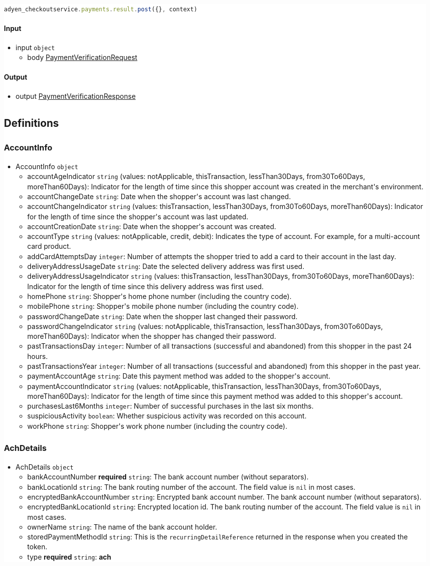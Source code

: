 ```js
adyen_checkoutservice.payments.result.post({}, context)
```

#### Input
* input `object`
  * body [PaymentVerificationRequest](#paymentverificationrequest)

#### Output
* output [PaymentVerificationResponse](#paymentverificationresponse)



## Definitions

### AccountInfo
* AccountInfo `object`
  * accountAgeIndicator `string` (values: notApplicable, thisTransaction, lessThan30Days, from30To60Days, moreThan60Days): Indicator for the length of time since this shopper account was created in the merchant's environment.
  * accountChangeDate `string`: Date when the shopper's account was last changed.
  * accountChangeIndicator `string` (values: thisTransaction, lessThan30Days, from30To60Days, moreThan60Days): Indicator for the length of time since the shopper's account was last updated.
  * accountCreationDate `string`: Date when the shopper's account was created.
  * accountType `string` (values: notApplicable, credit, debit): Indicates the type of account. For example, for a multi-account card product.
  * addCardAttemptsDay `integer`: Number of attempts the shopper tried to add a card to their account in the last day.
  * deliveryAddressUsageDate `string`: Date the selected delivery address was first used.
  * deliveryAddressUsageIndicator `string` (values: thisTransaction, lessThan30Days, from30To60Days, moreThan60Days): Indicator for the length of time since this delivery address was first used.
  * homePhone `string`: Shopper's home phone number (including the country code).
  * mobilePhone `string`: Shopper's mobile phone number (including the country code).
  * passwordChangeDate `string`: Date when the shopper last changed their password.
  * passwordChangeIndicator `string` (values: notApplicable, thisTransaction, lessThan30Days, from30To60Days, moreThan60Days): Indicator when the shopper has changed their password.
  * pastTransactionsDay `integer`: Number of all transactions (successful and abandoned) from this shopper in the past 24 hours.
  * pastTransactionsYear `integer`: Number of all transactions (successful and abandoned) from this shopper in the past year.
  * paymentAccountAge `string`: Date this payment method was added to the shopper's account.
  * paymentAccountIndicator `string` (values: notApplicable, thisTransaction, lessThan30Days, from30To60Days, moreThan60Days): Indicator for the length of time since this payment method was added to this shopper's account.
  * purchasesLast6Months `integer`: Number of successful purchases in the last six months.
  * suspiciousActivity `boolean`: Whether suspicious activity was recorded on this account.
  * workPhone `string`: Shopper's work phone number (including the country code).

### AchDetails
* AchDetails `object`
  * bankAccountNumber **required** `string`: The bank account number (without separators).
  * bankLocationId `string`: The bank routing number of the account. The field value is `nil` in most cases.
  * encryptedBankAccountNumber `string`: Encrypted bank account number. The bank account number (without separators).
  * encryptedBankLocationId `string`: Encrypted location id. The bank routing number of the account. The field value is `nil` in most cases.
  * ownerName `string`: The name of the bank account holder.
  * storedPaymentMethodId `string`: This is the `recurringDetailReference` returned in the response when you created the token.
  * type **required** `string`: **ach**
